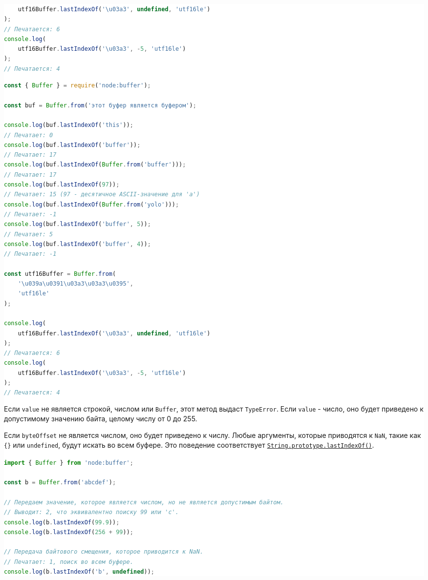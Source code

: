 ```mjs
    utf16Buffer.lastIndexOf('\u03a3', undefined, 'utf16le')
);
// Печатается: 6
console.log(
    utf16Buffer.lastIndexOf('\u03a3', -5, 'utf16le')
);
// Печатается: 4
```

```cjs
const { Buffer } = require('node:buffer');

const buf = Buffer.from('этот буфер является буфером');

console.log(buf.lastIndexOf('this'));
// Печатает: 0
console.log(buf.lastIndexOf('buffer'));
// Печатает: 17
console.log(buf.lastIndexOf(Buffer.from('buffer')));
// Печатает: 17
console.log(buf.lastIndexOf(97));
// Печатает: 15 (97 - десятичное ASCII-значение для 'a')
console.log(buf.lastIndexOf(Buffer.from('yolo')));
// Печатает: -1
console.log(buf.lastIndexOf('buffer', 5));
// Печатает: 5
console.log(buf.lastIndexOf('buffer', 4));
// Печатает: -1

const utf16Buffer = Buffer.from(
    '\u039a\u0391\u03a3\u03a3\u0395',
    'utf16le'
);

console.log(
    utf16Buffer.lastIndexOf('\u03a3', undefined, 'utf16le')
);
// Печатается: 6
console.log(
    utf16Buffer.lastIndexOf('\u03a3', -5, 'utf16le')
);
// Печатается: 4
```

Если `value` не является строкой, числом или `Buffer`, этот метод выдаст `TypeError`. Если `value` - число, оно будет приведено к допустимому значению байта, целому числу от 0 до 255.

Если `byteOffset` не является числом, оно будет приведено к числу. Любые аргументы, которые приводятся к `NaN`, такие как `{}` или `undefined`, будут искать во всем буфере. Это поведение соответствует [`String.prototype.lastIndexOf()`](https://developer.mozilla.org/en-US/docs/Web/JavaScript/Reference/Global_Objects/String/lastIndexOf).

```mjs
import { Buffer } from 'node:buffer';

const b = Buffer.from('abcdef');

// Передаем значение, которое является числом, но не является допустимым байтом.
// Выводит: 2, что эквивалентно поиску 99 или 'c'.
console.log(b.lastIndexOf(99.9));
console.log(b.lastIndexOf(256 + 99));

// Передача байтового смещения, которое приводится к NaN.
// Печатает: 1, поиск во всем буфере.
console.log(b.lastIndexOf('b', undefined));
```